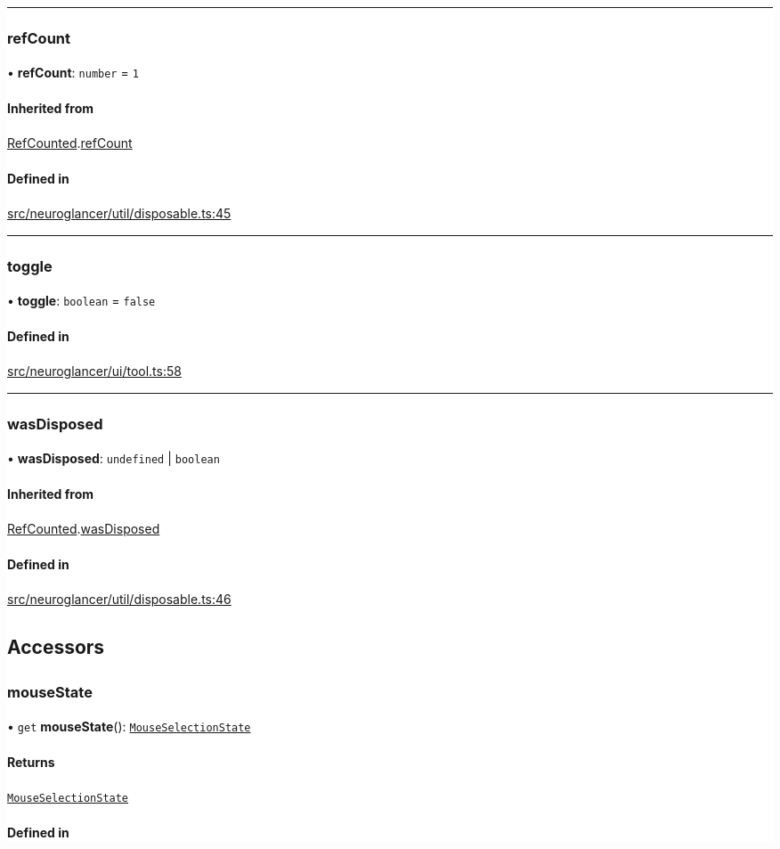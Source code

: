 ___

### refCount

• **refCount**: `number` = `1`

#### Inherited from

[RefCounted](neuroglancer_util_disposable.RefCounted.md).[refCount](neuroglancer_util_disposable.RefCounted.md#refcount)

#### Defined in

[src/neuroglancer/util/disposable.ts:45](https://github.com/ActiveBrainAtlas2/neuroglancer/blob/91617476/src/neuroglancer/util/disposable.ts#L45)

___

### toggle

• **toggle**: `boolean` = `false`

#### Defined in

[src/neuroglancer/ui/tool.ts:58](https://github.com/ActiveBrainAtlas2/neuroglancer/blob/91617476/src/neuroglancer/ui/tool.ts#L58)

___

### wasDisposed

• **wasDisposed**: `undefined` \| `boolean`

#### Inherited from

[RefCounted](neuroglancer_util_disposable.RefCounted.md).[wasDisposed](neuroglancer_util_disposable.RefCounted.md#wasdisposed)

#### Defined in

[src/neuroglancer/util/disposable.ts:46](https://github.com/ActiveBrainAtlas2/neuroglancer/blob/91617476/src/neuroglancer/util/disposable.ts#L46)

## Accessors

### mouseState

• `get` **mouseState**(): [`MouseSelectionState`](neuroglancer_layer.MouseSelectionState.md)

#### Returns

[`MouseSelectionState`](neuroglancer_layer.MouseSelectionState.md)

#### Defined in

